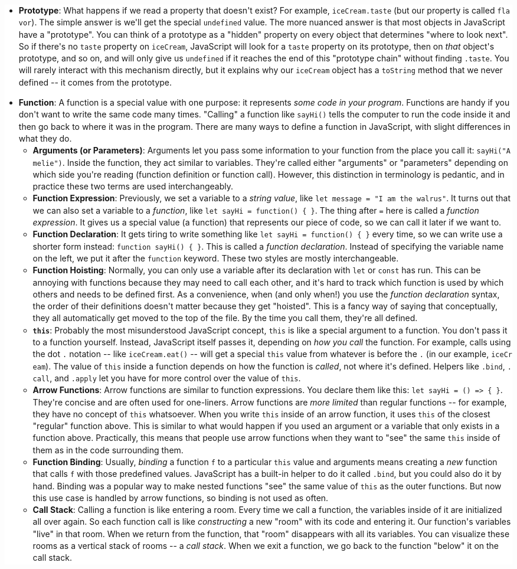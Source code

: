   - **Prototype**: What happens if we read a property that doesn't exist? For example, `iceCream.taste` (but our property is called `flavor`). The simple answer is we'll get the special `undefined` value. The more nuanced answer is that most objects in JavaScript have a "prototype". You can think of a prototype as a "hidden" property on every object that determines "where to look next". So if there's no `taste` property on `iceCream`, JavaScript will look for a `taste` property on its prototype, then on *that* object's prototype, and so on, and will only give us `undefined` if it reaches the end of this "prototype chain" without finding `.taste`. You will rarely interact with this mechanism directly, but it explains why our `iceCream` object has a `toString` method that we never defined -- it comes from the prototype.

* **Function**: A function is a special value with one purpose: it represents *some code in your program*. Functions are handy if you don't want to write the same code many times. "Calling" a function like `sayHi()` tells the computer to run the code inside it and then go back to where it was in the program. There are many ways to define a function in JavaScript, with slight differences in what they do.
  - **Arguments (or Parameters)**: Arguments let you pass some information to your function from the place you call it: `sayHi("Amelie")`. Inside the function, they act similar to variables. They're called either "arguments" or "parameters" depending on which side you're reading (function definition or function call). However, this distinction in terminology is pedantic, and in practice these two terms are used interchangeably.
  - **Function Expression**: Previously, we set a variable to a *string value*, like `let message = "I am the walrus"`. It turns out that we can also set a variable to a *function*, like `let sayHi = function() { }`. The thing after `=` here is called a *function expression*. It gives us a special value (a function) that represents our piece of code, so we can call it later if we want to.
  - **Function Declaration**: It gets tiring to write something like `let sayHi = function() { }` every time, so we can write use a shorter form instead: `function sayHi() { }`. This is called a *function declaration*. Instead of specifying the variable name on the left, we put it after the `function` keyword. These two styles are mostly interchangeable.
  - **Function Hoisting**: Normally, you can only use a variable after its declaration with `let` or `const` has run. This can be annoying with functions because they may need to call each other, and it's hard to track which function is used by which others and needs to be defined first. As a convenience, when (and only when!) you use the *function declaration* syntax, the order of their definitions doesn't matter because they get "hoisted". This is a fancy way of saying that conceptually, they all automatically get moved to the top of the file. By the time you call them, they're all defined.
  - **`this`**: Probably the most misunderstood JavaScript concept, `this` is like a special argument to a function. You don't pass it to a function yourself. Instead, JavaScript itself passes it, depending on *how you call* the function. For example, calls using the dot `.` notation -- like `iceCream.eat()` -- will get a special `this` value from whatever is before the `.` (in our example, `iceCream`). The value of `this` inside a function depends on how the function is *called*, not where it's defined. Helpers like `.bind`, `.call`, and `.apply` let you have for more control over the value of `this`.
  - **Arrow Functions**: Arrow functions are similar to function expressions. You declare them like this: `let sayHi = () => { }`. They're concise and are often used for one-liners. Arrow functions are *more limited* than regular functions -- for example, they have no concept of `this` whatsoever. When you write `this` inside of an arrow function, it uses `this` of the closest "regular" function above. This is similar to what would happen if you used an argument or a variable that only exists in a function above. Practically, this means that people use arrow functions when they want to "see" the same `this` inside of them as in the code surrounding them.
  - **Function Binding**: Usually, *binding* a function `f` to a particular `this` value and arguments means creating a *new* function that calls `f` with those predefined values. JavaScript has a built-in helper to do it called `.bind`, but you could also do it by hand. Binding was a popular way to make nested functions "see" the same value of `this` as the outer functions. But now this use case is handled by arrow functions, so binding is not used as often.
  - **Call Stack**: Calling a function is like entering a room. Every time we call a function, the variables inside of it are initialized all over again. So each function call is like *constructing* a new "room" with its code and entering it. Our function's variables "live" in that room. When we return from the function, that "room" disappears with all its variables. You can visualize these rooms as a vertical stack of rooms -- a *call stack*. When we exit a function, we go back to the function "below" it on the call stack.
